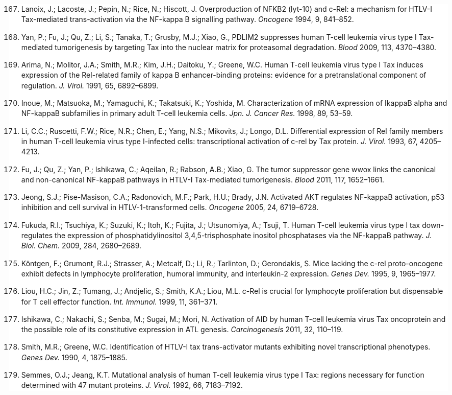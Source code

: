 167. Lanoix, J.; Lacoste, J.; Pepin, N.; Rice, N.; Hiscott, J. Overproduction of NFKB2 (lyt-10) and c-Rel: a mechanism for HTLV-I Tax-mediated trans-activation via the NF-kappa B signalling pathway. *Oncogene* 1994, 9, 841–852.

168. Yan, P.; Fu, J.; Qu, Z.; Li, S.; Tanaka, T.; Grusby, M.J.; Xiao, G., PDLIM2 suppresses human T-cell leukemia virus type I Tax-mediated tumorigenesis by targeting Tax into the nuclear matrix for proteasomal degradation. *Blood* 2009, 113, 4370–4380.

169. Arima, N.; Molitor, J.A.; Smith, M.R.; Kim, J.H.; Daitoku, Y.; Greene, W.C. Human T-cell leukemia virus type I Tax induces expression of the Rel-related family of kappa B enhancer-binding proteins: evidence for a pretranslational component of regulation. *J. Virol.* 1991, 65, 6892–6899.

170. Inoue, M.; Matsuoka, M.; Yamaguchi, K.; Takatsuki, K.; Yoshida, M. Characterization of mRNA expression of IkappaB alpha and NF-kappaB subfamilies in primary adult T-cell leukemia cells. *Jpn. J. Cancer Res.* 1998, 89, 53–59.

171. Li, C.C.; Ruscetti, F.W.; Rice, N.R.; Chen, E.; Yang, N.S.; Mikovits, J.; Longo, D.L. Differential expression of Rel family members in human T-cell leukemia virus type I-infected cells: transcriptional activation of c-rel by Tax protein. *J. Virol.* 1993, 67, 4205–4213.

172. Fu, J.; Qu, Z.; Yan, P.; Ishikawa, C.; Aqeilan, R.; Rabson, A.B.; Xiao, G. The tumor suppressor gene wwox links the canonical and non-canonical NF-kappaB pathways in HTLV-I Tax-mediated tumorigenesis. *Blood* 2011, 117, 1652–1661.

173. Jeong, S.J.; Pise-Masison, C.A.; Radonovich, M.F.; Park, H.U.; Brady, J.N. Activated AKT regulates NF-kappaB activation, p53 inhibition and cell survival in HTLV-1-transformed cells. *Oncogene* 2005, 24, 6719–6728.

174. Fukuda, R.I.; Tsuchiya, K.; Suzuki, K.; Itoh, K.; Fujita, J.; Utsunomiya, A.; Tsuji, T. Human T-cell leukemia virus type I tax down-regulates the expression of phosphatidylinositol 3,4,5-trisphosphate inositol phosphatases via the NF-kappaB pathway. *J. Biol. Chem.* 2009, 284, 2680–2689.

175. Köntgen, F.; Grumont, R.J.; Strasser, A.; Metcalf, D.; Li, R.; Tarlinton, D.; Gerondakis, S. Mice lacking the c-rel proto-oncogene exhibit defects in lymphocyte proliferation, humoral immunity, and interleukin-2 expression. *Genes Dev.* 1995, 9, 1965–1977.

176. Liou, H.C.; Jin, Z.; Tumang, J.; Andjelic, S.; Smith, K.A.; Liou, M.L. c-Rel is crucial for lymphocyte proliferation but dispensable for T cell effector function. *Int. Immunol.* 1999, 11, 361–371.

177. Ishikawa, C.; Nakachi, S.; Senba, M.; Sugai, M.; Mori, N. Activation of AID by human T-cell leukemia virus Tax oncoprotein and the possible role of its constitutive expression in ATL genesis. *Carcinogenesis* 2011, 32, 110–119.

178. Smith, M.R.; Greene, W.C. Identification of HTLV-I tax trans-activator mutants exhibiting novel transcriptional phenotypes. *Genes Dev.* 1990, 4, 1875–1885.

179. Semmes, O.J.; Jeang, K.T. Mutational analysis of human T-cell leukemia virus type I Tax: regions necessary for function determined with 47 mutant proteins. *J. Virol.* 1992, 66, 7183–7192.

